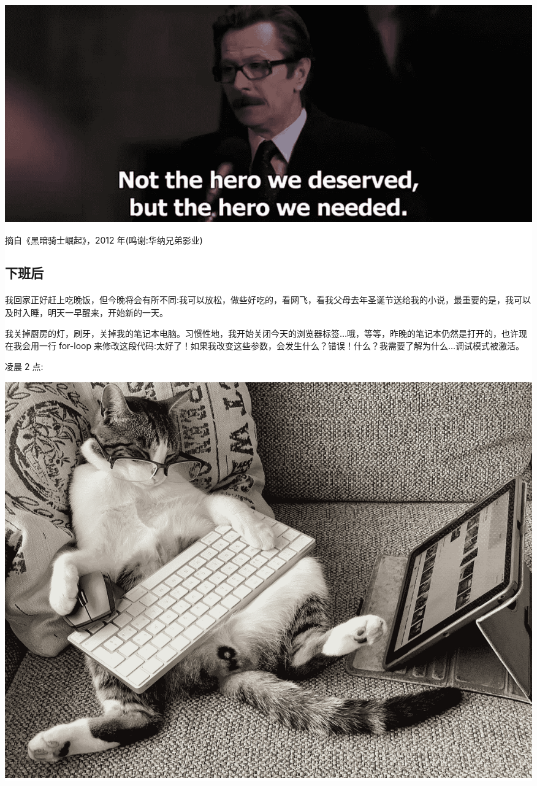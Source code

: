 ![](img/3f7c378bf56f39f286cfcd29b40f41e8.png)

摘自《黑暗骑士崛起》，2012 年(鸣谢:华纳兄弟影业)

## 下班后

我回家正好赶上吃晚饭，但今晚将会有所不同:我可以放松，做些好吃的，看网飞，看我父母去年圣诞节送给我的小说，最重要的是，我可以及时入睡，明天一早醒来，开始新的一天。

我关掉厨房的灯，刷牙，关掉我的笔记本电脑。习惯性地，我开始关闭今天的浏览器标签…哦，等等，昨晚的笔记本仍然是打开的，也许现在我会用一行 for-loop 来修改这段代码:太好了！如果我改变这些参数，会发生什么？错误！什么？我需要了解为什么…调试模式被激活。

凌晨 2 点:

![](img/9167199d822fa8f81ffadec8b8dab518.png)
